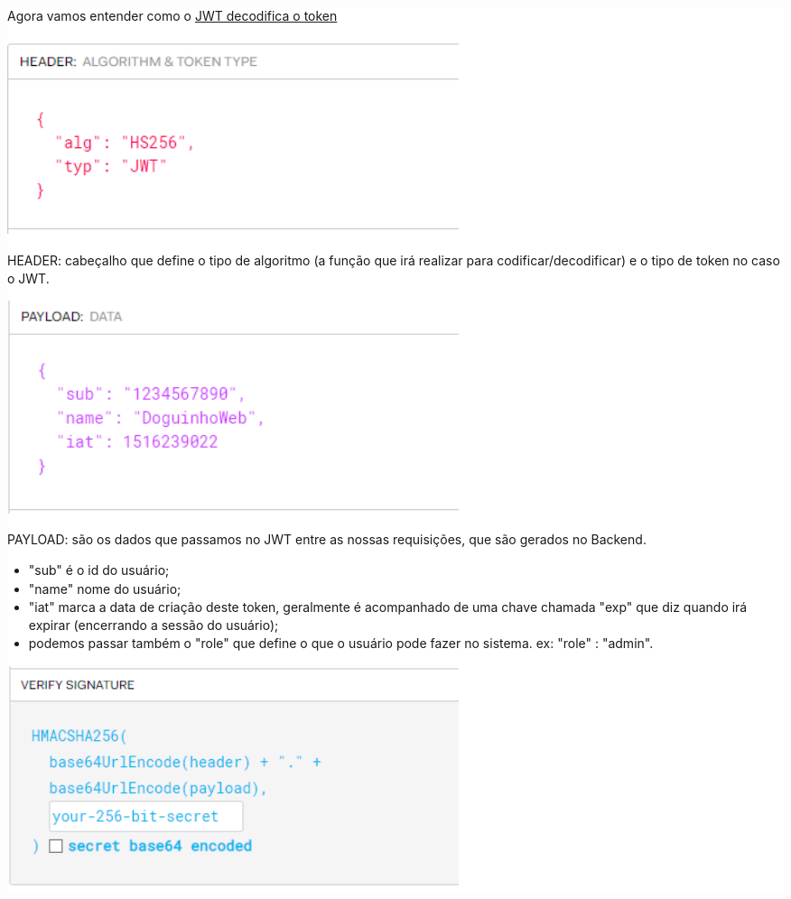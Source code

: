 
Agora vamos entender como o [JWT decodifica o token](https://youtu.be/sHyoMWnnLGU?t=672)


<img src="assets/header-token.png" alt="exemplo header" width="500">


HEADER: cabeçalho que define o tipo de algoritmo (a função que irá realizar para codificar/decodificar) e o tipo de token no caso o JWT.

<img src="assets/payload.png" alt="exemplo payload" width="500">



PAYLOAD: são os dados que passamos no JWT entre as nossas requisições, que são gerados no Backend.
- "sub" é o id do usuário;
- "name" nome do usuário;
- "iat" marca a data de criação deste token, geralmente é acompanhado de uma chave chamada "exp" que diz quando irá expirar (encerrando a sessão do usuário);
- podemos passar também o "role" que define o que o usuário pode fazer no sistema. ex: "role" : "admin".


<img src="assets/verify.png" alt="exemplo verify" width="500">

